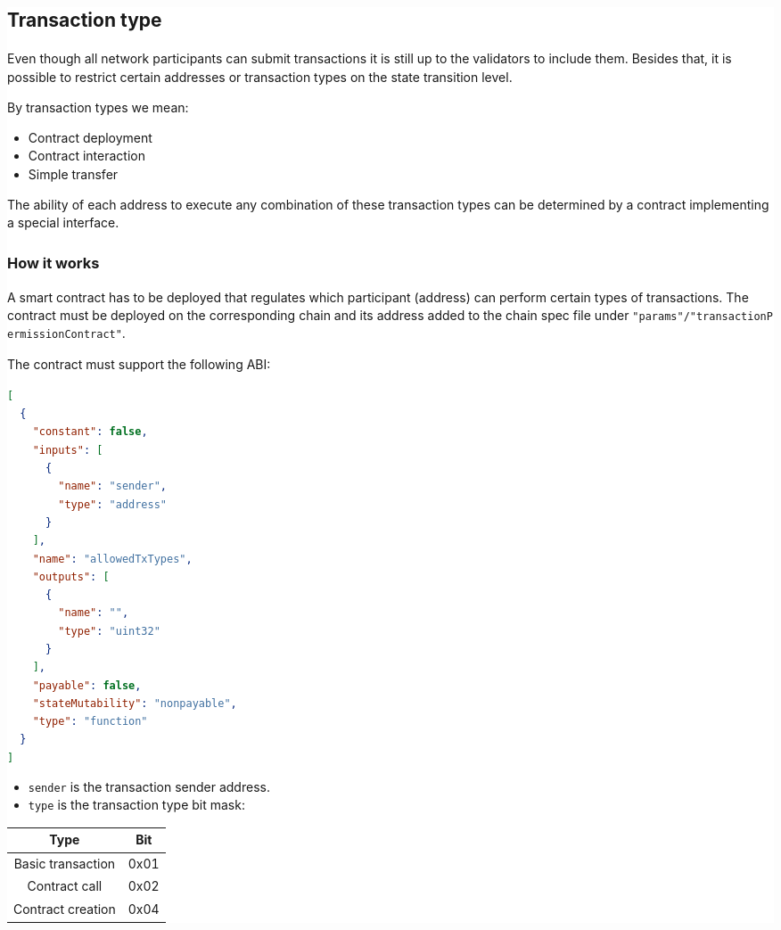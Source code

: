## Transaction type
Even though all network participants can submit transactions it is still up to the validators to include them. Besides that, it is possible to restrict certain addresses or transaction types on the state transition level.

By transaction types we mean:

* Contract deployment
* Contract interaction
* Simple transfer

The ability of each address to execute any combination of these transaction types can be determined by a contract implementing a special interface.

### How it works
A smart contract has to be deployed that regulates which participant (address) can perform certain types of transactions. The contract must be deployed on the corresponding chain and its address added to the chain spec file under `"params"/"transactionPermissionContract"`.

The contract must support the following ABI:

```json
[
  {
    "constant": false,
    "inputs": [
      {
        "name": "sender",
        "type": "address"
      }
    ],
    "name": "allowedTxTypes",
    "outputs": [
      {
        "name": "",
        "type": "uint32"
      }
    ],
    "payable": false,
    "stateMutability": "nonpayable",
    "type": "function"
  }
]
```

* `sender` is the transaction sender address.
* `type` is the transaction type bit mask:

| Type | Bit |
|:---:|:---:|
| Basic transaction | 0x01 |
| Contract call | 0x02 |
| Contract creation | 0x04 |
